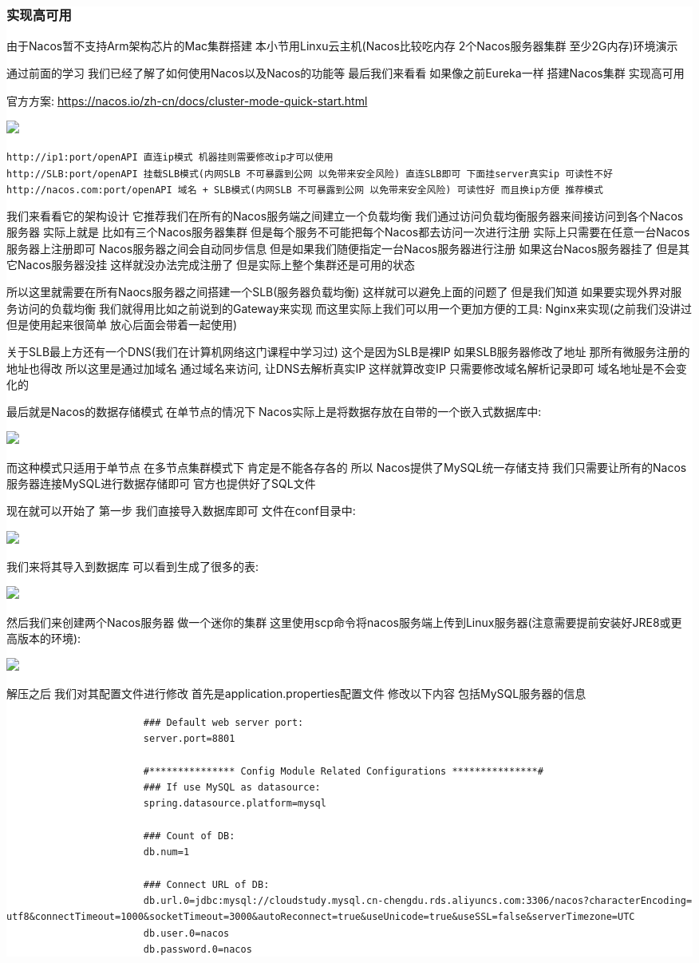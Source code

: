 ### 实现高可用
由于Nacos暂不支持Arm架构芯片的Mac集群搭建 本小节用Linxu云主机(Nacos比较吃内存 2个Nacos服务器集群 至少2G内存)环境演示

通过前面的学习 我们已经了解了如何使用Nacos以及Nacos的功能等 最后我们来看看 如果像之前Eureka一样 搭建Nacos集群 实现高可用

官方方案: https://nacos.io/zh-cn/docs/cluster-mode-quick-start.html

<img src="https://fast.itbaima.net/2023/03/06/H1AvxOK78yspP5k.jpg"/>

    http://ip1:port/openAPI 直连ip模式 机器挂则需要修改ip才可以使用
    http://SLB:port/openAPI 挂载SLB模式(内网SLB 不可暴露到公网 以免带来安全风险) 直连SLB即可 下面挂server真实ip 可读性不好
    http://nacos.com:port/openAPI 域名 + SLB模式(内网SLB 不可暴露到公网 以免带来安全风险) 可读性好 而且换ip方便 推荐模式

我们来看看它的架构设计 它推荐我们在所有的Nacos服务端之间建立一个负载均衡 我们通过访问负载均衡服务器来间接访问到各个Nacos服务器 实际上就是
比如有三个Nacos服务器集群 但是每个服务不可能把每个Nacos都去访问一次进行注册 实际上只需要在任意一台Nacos服务器上注册即可 Nacos服务器之间会自动同步信息
但是如果我们随便指定一台Nacos服务器进行注册 如果这台Nacos服务器挂了 但是其它Nacos服务器没挂 这样就没办法完成注册了 但是实际上整个集群还是可用的状态

所以这里就需要在所有Naocs服务器之间搭建一个SLB(服务器负载均衡) 这样就可以避免上面的问题了 但是我们知道 如果要实现外界对服务访问的负载均衡
我们就得用比如之前说到的Gateway来实现 而这里实际上我们可以用一个更加方便的工具: Nginx来实现(之前我们没讲过 但是使用起来很简单 放心后面会带着一起使用)

关于SLB最上方还有一个DNS(我们在计算机网络这门课程中学习过) 这个是因为SLB是裸IP 如果SLB服务器修改了地址 那所有微服务注册的地址也得改
所以这里是通过加域名 通过域名来访问, 让DNS去解析真实IP 这样就算改变IP 只需要修改域名解析记录即可 域名地址是不会变化的

最后就是Nacos的数据存储模式 在单节点的情况下 Nacos实际上是将数据存放在自带的一个嵌入式数据库中:

<img src="https://fast.itbaima.net/2023/03/06/Fuxq9Dl3rGfnTZA.png"/>

而这种模式只适用于单节点 在多节点集群模式下 肯定是不能各存各的 所以 Nacos提供了MySQL统一存储支持
我们只需要让所有的Nacos服务器连接MySQL进行数据存储即可 官方也提供好了SQL文件

现在就可以开始了 第一步 我们直接导入数据库即可 文件在conf目录中:

<img src="https://fast.itbaima.net/2023/03/06/97suBpfdeF54rc2.png"/>

我们来将其导入到数据库 可以看到生成了很多的表:

<img src="https://fast.itbaima.net/2023/03/06/cf76RJ9VUiQBlje.png"/>

然后我们来创建两个Nacos服务器 做一个迷你的集群 这里使用scp命令将nacos服务端上传到Linux服务器(注意需要提前安装好JRE8或更高版本的环境):

<img src="https://fast.itbaima.net/2023/03/06/RW4JIBKVXSbG3lZ.png"/>

解压之后 我们对其配置文件进行修改 首先是application.properties配置文件 修改以下内容 包括MySQL服务器的信息

```properties
                        ### Default web server port:
                        server.port=8801
                        
                        #*************** Config Module Related Configurations ***************#
                        ### If use MySQL as datasource:
                        spring.datasource.platform=mysql
                        
                        ### Count of DB:
                        db.num=1
                        
                        ### Connect URL of DB:
                        db.url.0=jdbc:mysql://cloudstudy.mysql.cn-chengdu.rds.aliyuncs.com:3306/nacos?characterEncoding=utf8&connectTimeout=1000&socketTimeout=3000&autoReconnect=true&useUnicode=true&useSSL=false&serverTimezone=UTC
                        db.user.0=nacos
                        db.password.0=nacos
```
